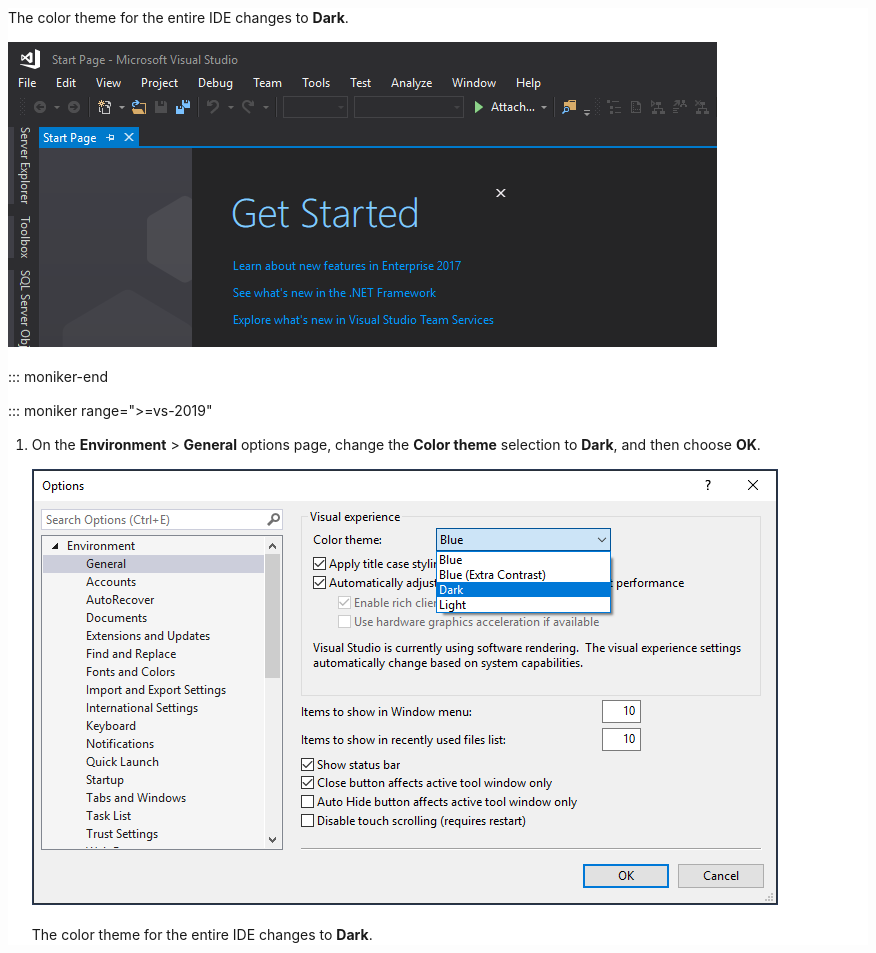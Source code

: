    The color theme for the entire IDE changes to **Dark**.

   ![Visual Studio in dark theme](../../ide/media/quickstart-personalize-dark-theme.png)

::: moniker-end

::: moniker range=">=vs-2019"

1. On the **Environment** > **General** options page, change the **Color theme** selection to **Dark**, and then choose **OK**.

   ![Change color theme to dark in Visual Studio](media/change-color-theme.png)

   The color theme for the entire IDE changes to **Dark**.
